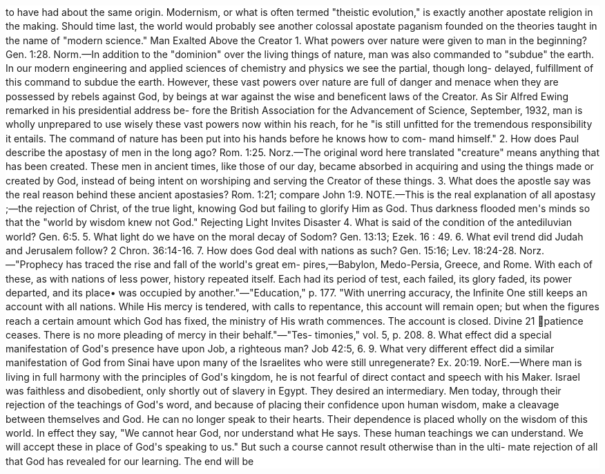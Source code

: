 to have had about the same origin. Modernism, or what is often termed
"theistic evolution," is exactly another apostate religion in the making. Should
time last, the world would probably see another colossal apostate paganism
founded on the theories taught in the name of "modern science."
                    Man Exalted Above the Creator
    1. What powers over nature were given to man in the beginning? Gen.
1:28.
    Norm.—In addition to the "dominion" over the living things of nature,
man was also commanded to "subdue" the earth. In our modern engineering
and applied sciences of chemistry and physics we see the partial, though long-
delayed, fulfillment of this command to subdue the earth. However, these
vast powers over nature are full of danger and menace when they are possessed
by rebels against God, by beings at war against the wise and beneficent laws
of the Creator. As Sir Alfred Ewing remarked in his presidential address be-
fore the British Association for the Advancement of Science, September, 1932,
man is wholly unprepared to use wisely these vast powers now within his
reach, for he "is still unfitted for the tremendous responsibility it entails. The
command of nature has been put into his hands before he knows how to com-
mand himself."
    2. How does Paul describe the apostasy of men in the long ago? Rom.
1:25.
    Norz.—The original word here translated "creature" means anything that
has been created. These men in ancient times, like those of our day, became
absorbed in acquiring and using the things made or created by God, instead
of being intent on worshiping and serving the Creator of these things.
    3. What does the apostle say was the real reason behind these ancient
apostasies? Rom. 1:21; compare John 1:9.
    NOTE.—This is the real explanation of all apostasy ;—the rejection of
Christ, of the true light, knowing God but failing to glorify Him as God. Thus
darkness flooded men's minds so that the "world by wisdom knew not God."
                   Rejecting Light Invites Disaster
    4. What is said of the condition of the antediluvian world? Gen. 6:5.
    5. What light do we have on the moral decay of Sodom? Gen. 13:13;
Ezek. 16 : 49.
    6. What evil trend did Judah and Jerusalem follow? 2 Chron. 36:14-16.
    7. How does God deal with nations as such? Gen. 15:16; Lev. 18:24-28.
    Norz.—"Prophecy has traced the rise and fall of the world's great em-
pires,—Babylon, Medo-Persia, Greece, and Rome. With each of these, as with
nations of less power, history repeated itself. Each had its period of test, each
failed, its glory faded, its power departed, and its place• was occupied by
another."—"Education," p. 177.
    "With unerring accuracy, the Infinite One still keeps an account with all
nations. While His mercy is tendered, with calls to repentance, this account
will remain open; but when the figures reach a certain amount which God
has fixed, the ministry of His wrath commences. The account is closed. Divine
                                       21
patience ceases. There is no more pleading of mercy in their behalf."—"Tes-
timonies," vol. 5, p. 208.
    8. What effect did a special manifestation of God's presence have upon
Job, a righteous man? Job 42:5, 6.
    9. What very different effect did a similar manifestation of God from
Sinai have upon many of the Israelites who were still unregenerate? Ex.
20:19.
    NorE.—Where man is living in full harmony with the principles of God's
kingdom, he is not fearful of direct contact and speech with his Maker. Israel
was faithless and disobedient, only shortly out of slavery in Egypt. They
desired an intermediary. Men today, through their rejection of the teachings
of God's word, and because of placing their confidence upon human wisdom,
make a cleavage between themselves and God. He can no longer speak to
their hearts. Their dependence is placed wholly on the wisdom of this world.
In effect they say, "We cannot hear God, nor understand what He says. These
human teachings we can understand. We will accept these in place of God's
speaking to us." But such a course cannot result otherwise than in the ulti-
mate rejection of all that God has revealed for our learning. The end will be